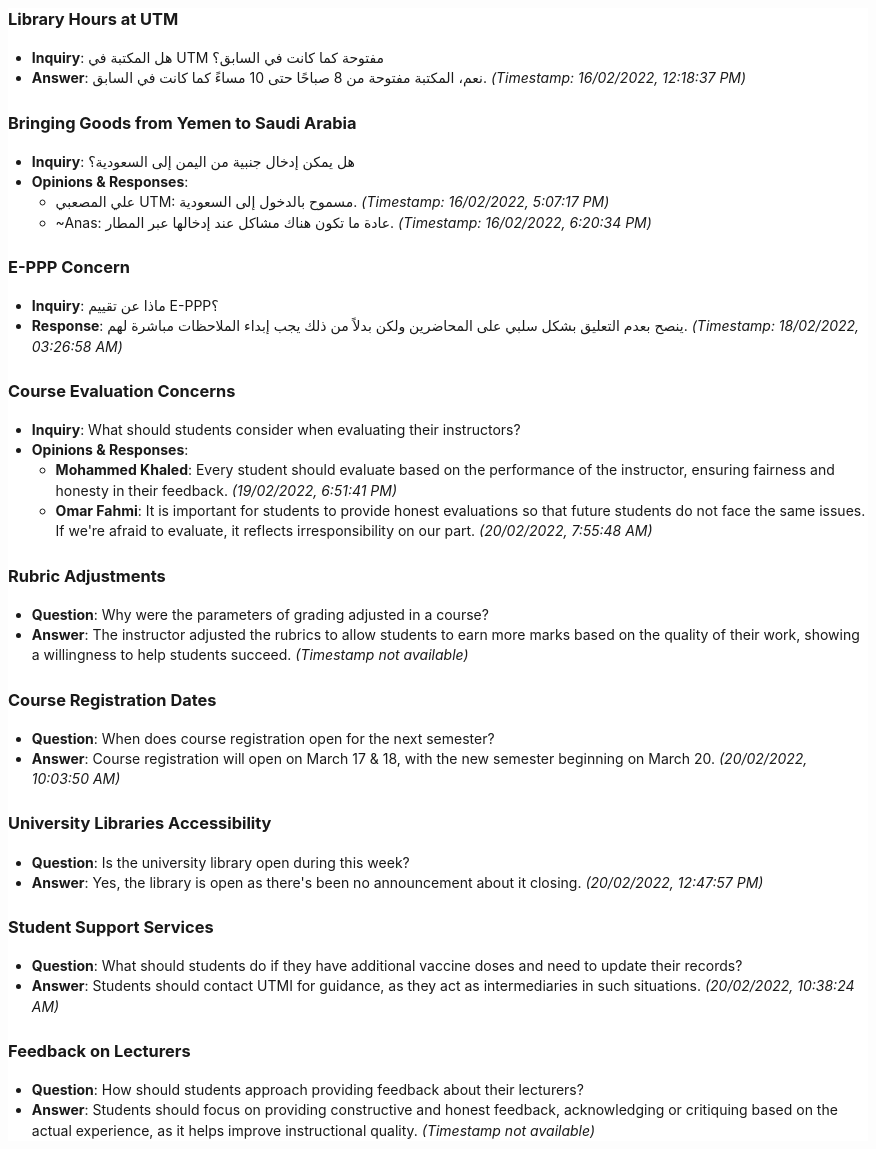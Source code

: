 ### Library Hours at UTM
- **Inquiry**: هل المكتبة في UTM مفتوحة كما كانت في السابق؟
- **Answer**: نعم، المكتبة مفتوحة من 8 صباحًا حتى 10 مساءً كما كانت في السابق. *(Timestamp: 16/02/2022, 12:18:37 PM)*

### Bringing Goods from Yemen to Saudi Arabia
- **Inquiry**: هل يمكن إدخال جنبية من اليمن إلى السعودية؟
- **Opinions & Responses**:
  - علي المصعبي UTM: مسموح بالدخول إلى السعودية. *(Timestamp: 16/02/2022, 5:07:17 PM)*
  - ~Anas: عادة ما تكون هناك مشاكل عند إدخالها عبر المطار. *(Timestamp: 16/02/2022, 6:20:34 PM)*

### E-PPP Concern
- **Inquiry**: ماذا عن تقييم E-PPP؟
- **Response**: ينصح بعدم التعليق بشكل سلبي على المحاضرين ولكن بدلاً من ذلك يجب إبداء الملاحظات مباشرة لهم. *(Timestamp: 18/02/2022, 03:26:58 AM)*
### Course Evaluation Concerns
- **Inquiry**: What should students consider when evaluating their instructors?
- **Opinions & Responses**:
  - **Mohammed Khaled**: Every student should evaluate based on the performance of the instructor, ensuring fairness and honesty in their feedback. *(19/02/2022, 6:51:41 PM)*
  - **Omar Fahmi**: It is important for students to provide honest evaluations so that future students do not face the same issues. If we're afraid to evaluate, it reflects irresponsibility on our part. *(20/02/2022, 7:55:48 AM)*

### Rubric Adjustments
- **Question**: Why were the parameters of grading adjusted in a course?
- **Answer**: The instructor adjusted the rubrics to allow students to earn more marks based on the quality of their work, showing a willingness to help students succeed. *(Timestamp not available)*

### Course Registration Dates
- **Question**: When does course registration open for the next semester?
- **Answer**: Course registration will open on March 17 & 18, with the new semester beginning on March 20. *(20/02/2022, 10:03:50 AM)*

### University Libraries Accessibility
- **Question**: Is the university library open during this week?
- **Answer**: Yes, the library is open as there's been no announcement about it closing. *(20/02/2022, 12:47:57 PM)*

### Student Support Services
- **Question**: What should students do if they have additional vaccine doses and need to update their records?
- **Answer**: Students should contact UTMI for guidance, as they act as intermediaries in such situations. *(20/02/2022, 10:38:24 AM)*

### Feedback on Lecturers
- **Question**: How should students approach providing feedback about their lecturers?
- **Answer**: Students should focus on providing constructive and honest feedback, acknowledging or critiquing based on the actual experience, as it helps improve instructional quality. *(Timestamp not available)*

